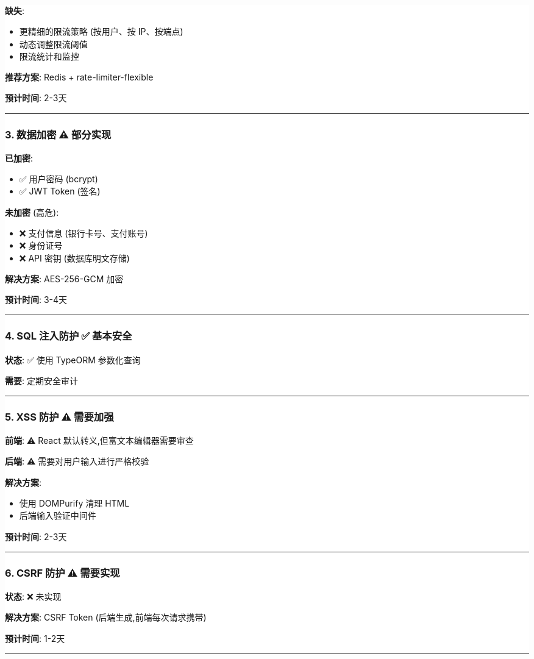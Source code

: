 **缺失**:
- 更精细的限流策略 (按用户、按 IP、按端点)
- 动态调整限流阈值
- 限流统计和监控

**推荐方案**: Redis + rate-limiter-flexible

**预计时间**: 2-3天

---

### 3. 数据加密 ⚠️ 部分实现

**已加密**:
- ✅ 用户密码 (bcrypt)
- ✅ JWT Token (签名)

**未加密** (高危):
- ❌ 支付信息 (银行卡号、支付账号)
- ❌ 身份证号
- ❌ API 密钥 (数据库明文存储)

**解决方案**: AES-256-GCM 加密

**预计时间**: 3-4天

---

### 4. SQL 注入防护 ✅ 基本安全

**状态**: ✅ 使用 TypeORM 参数化查询

**需要**: 定期安全审计

---

### 5. XSS 防护 ⚠️ 需要加强

**前端**: ⚠️ React 默认转义,但富文本编辑器需要审查

**后端**: ⚠️ 需要对用户输入进行严格校验

**解决方案**:
- 使用 DOMPurify 清理 HTML
- 后端输入验证中间件

**预计时间**: 2-3天

---

### 6. CSRF 防护 ⚠️ 需要实现

**状态**: ❌ 未实现

**解决方案**: CSRF Token (后端生成,前端每次请求携带)

**预计时间**: 1-2天

---